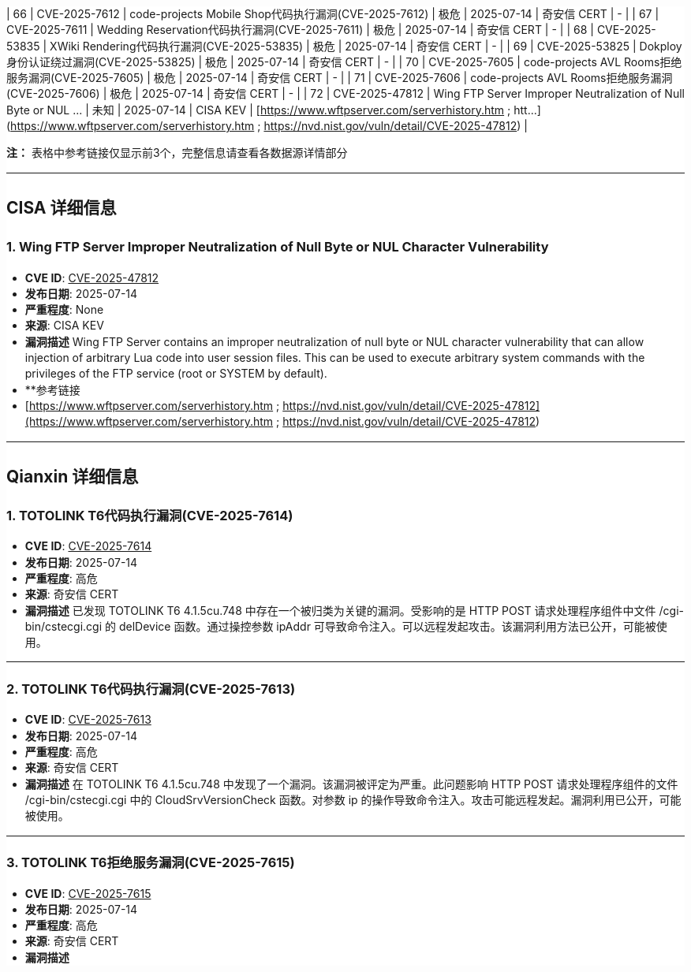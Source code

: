 | 66 | CVE-2025-7612 | code-projects Mobile Shop代码执行漏洞(CVE-2025-7612) | 极危 | 2025-07-14 | 奇安信 CERT | - |
| 67 | CVE-2025-7611 | Wedding Reservation代码执行漏洞(CVE-2025-7611) | 极危 | 2025-07-14 | 奇安信 CERT | - |
| 68 | CVE-2025-53835 | XWiki Rendering代码执行漏洞(CVE-2025-53835) | 极危 | 2025-07-14 | 奇安信 CERT | - |
| 69 | CVE-2025-53825 | Dokploy身份认证绕过漏洞(CVE-2025-53825) | 极危 | 2025-07-14 | 奇安信 CERT | - |
| 70 | CVE-2025-7605 | code-projects AVL Rooms拒绝服务漏洞(CVE-2025-7605) | 极危 | 2025-07-14 | 奇安信 CERT | - |
| 71 | CVE-2025-7606 | code-projects AVL Rooms拒绝服务漏洞(CVE-2025-7606) | 极危 | 2025-07-14 | 奇安信 CERT | - |
| 72 | CVE-2025-47812 | Wing FTP Server Improper Neutralization of Null Byte or NUL ... | 未知 | 2025-07-14 | CISA KEV | [https://www.wftpserver.com/serverhistory.htm ; htt...](https://www.wftpserver.com/serverhistory.htm ; https://nvd.nist.gov/vuln/detail/CVE-2025-47812) |


**注：** 表格中参考链接仅显示前3个，完整信息请查看各数据源详情部分

---

## CISA 详细信息

### 1. Wing FTP Server Improper Neutralization of Null Byte or NUL Character Vulnerability
- **CVE ID**: [CVE-2025-47812](https://cve.mitre.org/cgi-bin/cvename.cgi?name=CVE-2025-47812)
- **发布日期**: 2025-07-14
- **严重程度**: None
- **来源**: CISA KEV
- **漏洞描述**
Wing FTP Server contains an improper neutralization of null byte or NUL character vulnerability that can allow injection of arbitrary Lua code into user session files. This can be used to execute arbitrary system commands with the privileges of the FTP service (root or SYSTEM by default).
- **参考链接
- [https://www.wftpserver.com/serverhistory.htm ; https://nvd.nist.gov/vuln/detail/CVE-2025-47812](https://www.wftpserver.com/serverhistory.htm ; https://nvd.nist.gov/vuln/detail/CVE-2025-47812)
---
## Qianxin 详细信息

### 1. TOTOLINK T6代码执行漏洞(CVE-2025-7614)
- **CVE ID**: [CVE-2025-7614](https://cve.mitre.org/cgi-bin/cvename.cgi?name=CVE-2025-7614)
- **发布日期**: 2025-07-14
- **严重程度**: 高危
- **来源**: 奇安信 CERT
- **漏洞描述**
已发现 TOTOLINK T6 4.1.5cu.748 中存在一个被归类为关键的漏洞。受影响的是 HTTP POST 请求处理程序组件中文件 /cgi-bin/cstecgi.cgi 的 delDevice 函数。通过操控参数 ipAddr 可导致命令注入。可以远程发起攻击。该漏洞利用方法已公开，可能被使用。
---
### 2. TOTOLINK T6代码执行漏洞(CVE-2025-7613)
- **CVE ID**: [CVE-2025-7613](https://cve.mitre.org/cgi-bin/cvename.cgi?name=CVE-2025-7613)
- **发布日期**: 2025-07-14
- **严重程度**: 高危
- **来源**: 奇安信 CERT
- **漏洞描述**
在 TOTOLINK T6 4.1.5cu.748 中发现了一个漏洞。该漏洞被评定为严重。此问题影响 HTTP POST 请求处理程序组件的文件 /cgi-bin/cstecgi.cgi 中的 CloudSrvVersionCheck 函数。对参数 ip 的操作导致命令注入。攻击可能远程发起。漏洞利用已公开，可能被使用。
---
### 3. TOTOLINK T6拒绝服务漏洞(CVE-2025-7615)
- **CVE ID**: [CVE-2025-7615](https://cve.mitre.org/cgi-bin/cvename.cgi?name=CVE-2025-7615)
- **发布日期**: 2025-07-14
- **严重程度**: 高危
- **来源**: 奇安信 CERT
- **漏洞描述**